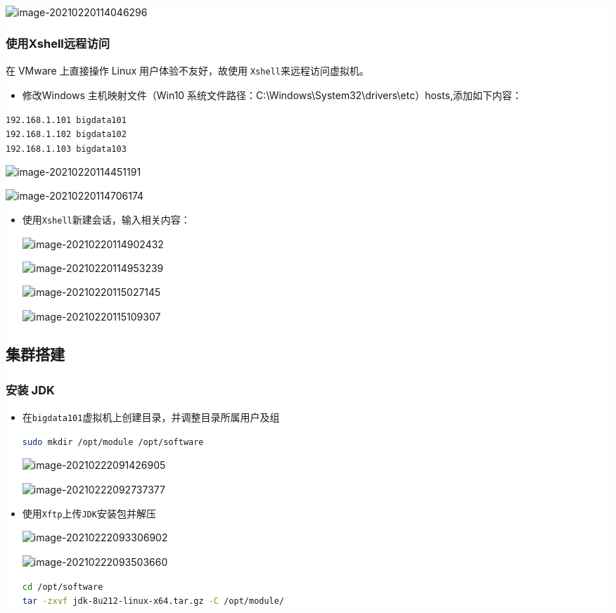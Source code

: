   ![image-20210220114046296](/hadoop/重启虚拟机-2.png)

### 使用Xshell远程访问

在 VMware 上直接操作 Linux 用户体验不友好，故使用 `Xshell`来远程访问虚拟机。

-  修改Windows 主机映射文件（Win10 系统文件路径：C:\Windows\System32\drivers\etc）hosts,添加如下内容：

  ```
  192.168.1.101 bigdata101
  192.168.1.102 bigdata102
  192.168.1.103 bigdata103
  ```

![image-20210220114451191](/hadoop/使用Xshell远程访问-1.png)

![image-20210220114706174](/hadoop/使用Xshell远程访问.png)

- 使用`Xshell`新建会话，输入相关内容：

  ![image-20210220114902432](/hadoop/使用Xshell远程访问-3.png)

  ![image-20210220114953239](/hadoop/使用Xshell远程访问-4.png)

  ![image-20210220115027145](/hadoop/使用Xshell远程访问-5.png)

  ![image-20210220115109307](/hadoop/使用Xshell远程访问-8.png)

## 集群搭建

### 安装 JDK

- 在`bigdata101`虚拟机上创建目录，并调整目录所属用户及组

  ```bash
  sudo mkdir /opt/module /opt/software 
  ```

  ![image-20210222091426905](/hadoop/安装JDK-1.png)

  ![image-20210222092737377](/hadoop/安装JDK-2.png)

- 使用`Xftp`上传`JDK`安装包并解压

  ![image-20210222093306902](/hadoop/安装JDK-3.png)

  ![image-20210222093503660](/hadoop/安装JDK-4.png)

  ```bash
  cd /opt/software
  tar -zxvf jdk-8u212-linux-x64.tar.gz -C /opt/module/
  ```

